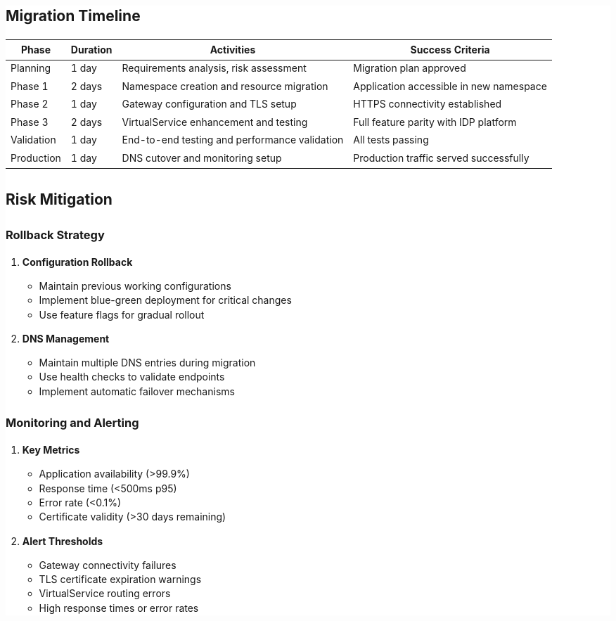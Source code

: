 ## Migration Timeline

| Phase | Duration | Activities | Success Criteria |
|-------|----------|------------|------------------|
| Planning | 1 day | Requirements analysis, risk assessment | Migration plan approved |
| Phase 1 | 2 days | Namespace creation and resource migration | Application accessible in new namespace |
| Phase 2 | 1 day | Gateway configuration and TLS setup | HTTPS connectivity established |
| Phase 3 | 2 days | VirtualService enhancement and testing | Full feature parity with IDP platform |
| Validation | 1 day | End-to-end testing and performance validation | All tests passing |
| Production | 1 day | DNS cutover and monitoring setup | Production traffic served successfully |

## Risk Mitigation

### Rollback Strategy

1. **Configuration Rollback**
   - Maintain previous working configurations
   - Implement blue-green deployment for critical changes
   - Use feature flags for gradual rollout

2. **DNS Management**
   - Maintain multiple DNS entries during migration
   - Use health checks to validate endpoints
   - Implement automatic failover mechanisms

### Monitoring and Alerting

1. **Key Metrics**
   - Application availability (>99.9%)
   - Response time (<500ms p95)
   - Error rate (<0.1%)
   - Certificate validity (>30 days remaining)

2. **Alert Thresholds**
   - Gateway connectivity failures
   - TLS certificate expiration warnings
   - VirtualService routing errors
   - High response times or error rates